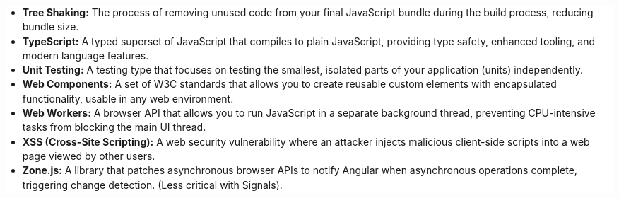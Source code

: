 *   **Tree Shaking:** The process of removing unused code from your final JavaScript bundle during the build process, reducing bundle size.
*   **TypeScript:** A typed superset of JavaScript that compiles to plain JavaScript, providing type safety, enhanced tooling, and modern language features.
*   **Unit Testing:** A testing type that focuses on testing the smallest, isolated parts of your application (units) independently.
*   **Web Components:** A set of W3C standards that allows you to create reusable custom elements with encapsulated functionality, usable in any web environment.
*   **Web Workers:** A browser API that allows you to run JavaScript in a separate background thread, preventing CPU-intensive tasks from blocking the main UI thread.
*   **XSS (Cross-Site Scripting):** A web security vulnerability where an attacker injects malicious client-side scripts into a web page viewed by other users.
*   **Zone.js:** A library that patches asynchronous browser APIs to notify Angular when asynchronous operations complete, triggering change detection. (Less critical with Signals).



